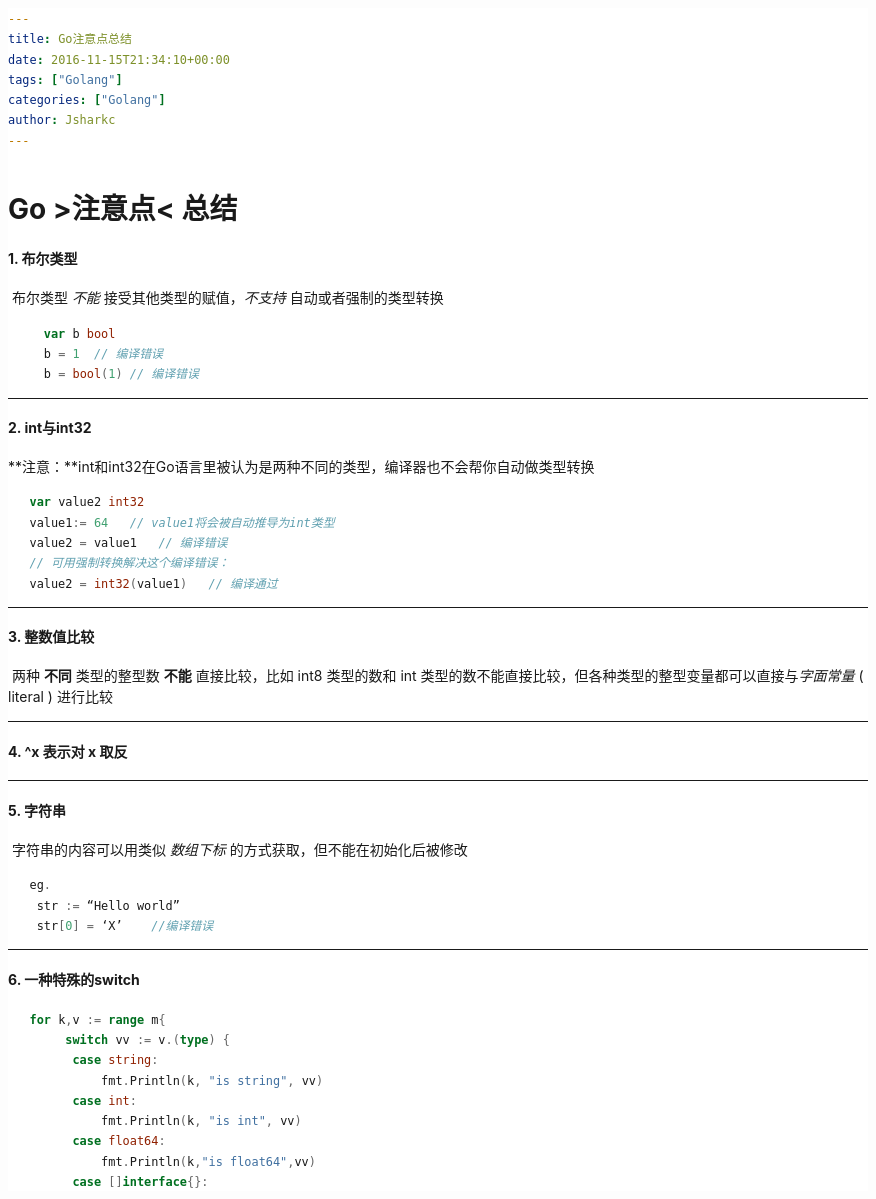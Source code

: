 ```yaml
---
title: Go注意点总结
date: 2016-11-15T21:34:10+00:00
tags: ["Golang"]
categories: ["Golang"]
author: Jsharkc
---
```


# Go >注意点< 总结

#### 1. __布尔类型__

​     布尔类型 *不能* 接受其他类型的赋值，*不支持* 自动或者强制的类型转换

```Go
     var b bool
     b = 1  // 编译错误
     b = bool(1) // 编译错误
```
------

#### 2. int与int32

​     **注意：**int和int32在Go语言里被认为是两种不同的类型，编译器也不会帮你自动做类型转换

```Go
   var value2 int32
   value1:= 64   // value1将会被自动推导为int类型
   value2 = value1   // 编译错误
   // 可用强制转换解决这个编译错误：
   value2 = int32(value1)   // 编译通过
```

------
#### 3. 整数值比较
​     两种 **不同** 类型的整型数 **不能** 直接比较，比如 int8 类型的数和 int 类型的数不能直接比较，但各种类型的整型变量都可以直接与*字面常量* ( literal ) 进行比较

------
#### 4. ^x  表示对 x 取反 
----
#### 5. 字符串

​    字符串的内容可以用类似 _数组下标_ 的方式获取，但不能在初始化后被修改


```Go
   eg.
   	str := “Hello world”  
   	str[0] = ‘X’    //编译错误
```
----
#### 6. 一种特殊的switch 
```Go
   for k,v := range m{
        switch vv := v.(type) {
         case string:
             fmt.Println(k, "is string", vv)
         case int:
             fmt.Println(k, "is int", vv)
         case float64:
             fmt.Println(k,"is float64",vv)
         case []interface{}:
```
